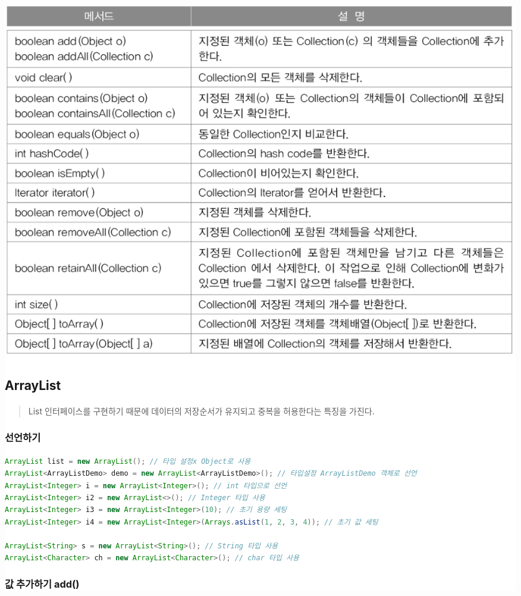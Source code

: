 ![Untitled](./images/Untitled1.png)

## ArrayList

> List 인터페이스를 구현하기 때문에 데이터의 저장순서가 유지되고 중복을 허용한다는 특징을 가진다.
>

### 선언하기

```java
ArrayList list = new ArrayList(); // 타입 설정x Object로 사용
ArrayList<ArrayListDemo> demo = new ArrayList<ArrayListDemo>(); // 타입설정 ArrayListDemo 객체로 선언
ArrayList<Integer> i = new ArrayList<Integer>(); // int 타입으로 선언
ArrayList<Integer> i2 = new ArrayList<>(); // Integer 타입 사용
ArrayList<Integer> i3 = new ArrayList<Integer>(10); // 초기 용량 세팅
ArrayList<Integer> i4 = new ArrayList<Integer>(Arrays.asList(1, 2, 3, 4)); // 초기 값 세팅

ArrayList<String> s = new ArrayList<String>(); // String 타입 사용
ArrayList<Character> ch = new ArrayList<Character>(); // char 타입 사용
```

### 값 추가하기 add()
